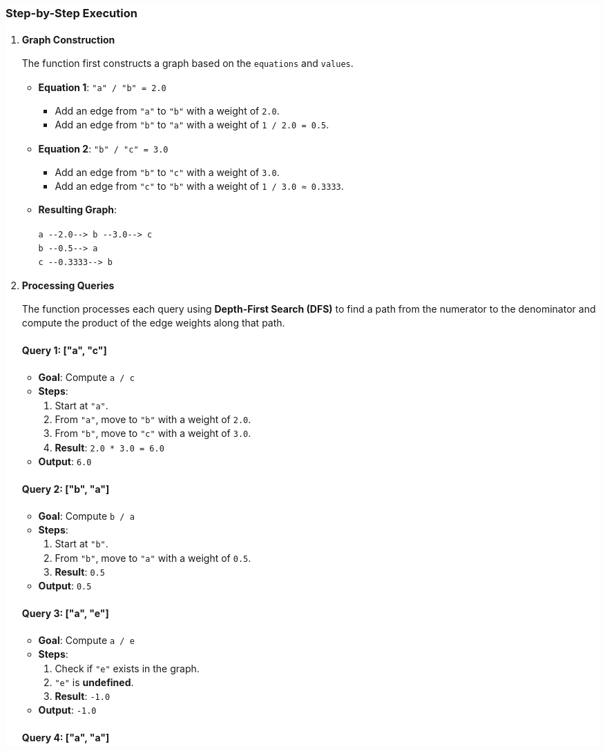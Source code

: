 ### **Step-by-Step Execution**

1. **Graph Construction**

   The function first constructs a graph based on the `equations` and `values`.

   - **Equation 1**: `"a" / "b" = 2.0`
     - Add an edge from `"a"` to `"b"` with a weight of `2.0`.
     - Add an edge from `"b"` to `"a"` with a weight of `1 / 2.0 = 0.5`.

   - **Equation 2**: `"b" / "c" = 3.0`
     - Add an edge from `"b"` to `"c"` with a weight of `3.0`.
     - Add an edge from `"c"` to `"b"` with a weight of `1 / 3.0 ≈ 0.3333`.

   - **Resulting Graph**:

     ```
     a --2.0--> b --3.0--> c
     b --0.5--> a
     c --0.3333--> b
     ```

2. **Processing Queries**

   The function processes each query using **Depth-First Search (DFS)** to find a path from the numerator to the denominator and compute the product of the edge weights along that path.

   #### **Query 1: ["a", "c"]**

   - **Goal**: Compute `a / c`
   - **Steps**:
     1. Start at `"a"`.
     2. From `"a"`, move to `"b"` with a weight of `2.0`.
     3. From `"b"`, move to `"c"` with a weight of `3.0`.
     4. **Result**: `2.0 * 3.0 = 6.0`
   - **Output**: `6.0`

   #### **Query 2: ["b", "a"]**

   - **Goal**: Compute `b / a`
   - **Steps**:
     1. Start at `"b"`.
     2. From `"b"`, move to `"a"` with a weight of `0.5`.
     3. **Result**: `0.5`
   - **Output**: `0.5`

   #### **Query 3: ["a", "e"]**

   - **Goal**: Compute `a / e`
   - **Steps**:
     1. Check if `"e"` exists in the graph.
     2. `"e"` is **undefined**.
     3. **Result**: `-1.0`
   - **Output**: `-1.0`

   #### **Query 4: ["a", "a"]**
